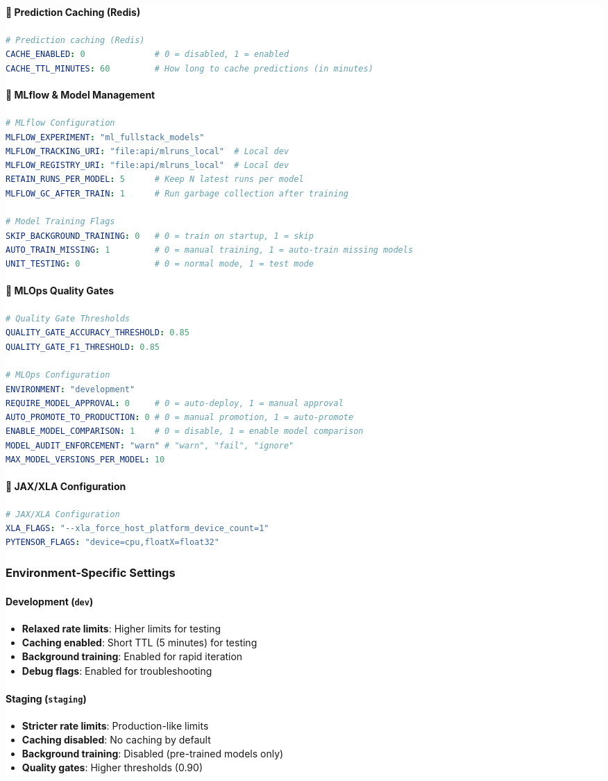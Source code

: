 #### 💾 Prediction Caching (Redis)
```yaml
# Prediction caching (Redis)
CACHE_ENABLED: 0              # 0 = disabled, 1 = enabled
CACHE_TTL_MINUTES: 60         # How long to cache predictions (in minutes)
```

#### 🧠 MLflow & Model Management
```yaml
# MLflow Configuration
MLFLOW_EXPERIMENT: "ml_fullstack_models"
MLFLOW_TRACKING_URI: "file:api/mlruns_local"  # Local dev
MLFLOW_REGISTRY_URI: "file:api/mlruns_local"  # Local dev
RETAIN_RUNS_PER_MODEL: 5      # Keep N latest runs per model
MLFLOW_GC_AFTER_TRAIN: 1      # Run garbage collection after training

# Model Training Flags
SKIP_BACKGROUND_TRAINING: 0   # 0 = train on startup, 1 = skip
AUTO_TRAIN_MISSING: 1         # 0 = manual training, 1 = auto-train missing models
UNIT_TESTING: 0               # 0 = normal mode, 1 = test mode
```

#### 🎯 MLOps Quality Gates
```yaml
# Quality Gate Thresholds
QUALITY_GATE_ACCURACY_THRESHOLD: 0.85
QUALITY_GATE_F1_THRESHOLD: 0.85

# MLOps Configuration
ENVIRONMENT: "development"
REQUIRE_MODEL_APPROVAL: 0     # 0 = auto-deploy, 1 = manual approval
AUTO_PROMOTE_TO_PRODUCTION: 0 # 0 = manual promotion, 1 = auto-promote
ENABLE_MODEL_COMPARISON: 1    # 0 = disable, 1 = enable model comparison
MODEL_AUDIT_ENFORCEMENT: "warn" # "warn", "fail", "ignore"
MAX_MODEL_VERSIONS_PER_MODEL: 10
```

#### 🔧 JAX/XLA Configuration
```yaml
# JAX/XLA Configuration
XLA_FLAGS: "--xla_force_host_platform_device_count=1"
PYTENSOR_FLAGS: "device=cpu,floatX=float32"
```

### Environment-Specific Settings

#### Development (`dev`)
- **Relaxed rate limits**: Higher limits for testing
- **Caching enabled**: Short TTL (5 minutes) for testing
- **Background training**: Enabled for rapid iteration
- **Debug flags**: Enabled for troubleshooting

#### Staging (`staging`)
- **Stricter rate limits**: Production-like limits
- **Caching disabled**: No caching by default
- **Background training**: Disabled (pre-trained models only)
- **Quality gates**: Higher thresholds (0.90)
